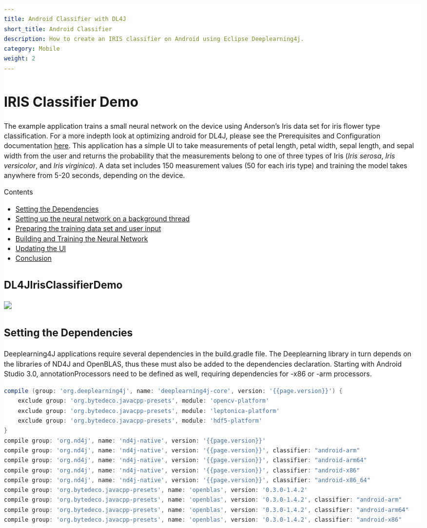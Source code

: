 ```yaml
---
title: Android Classifier with DL4J
short_title: Android Classifier
description: How to create an IRIS classifier on Android using Eclipse Deeplearning4j.
category: Mobile
weight: 2
---
```


# IRIS Classifier Demo

The example application trains a small neural network on the device using Anderson’s Iris data set for iris flower type classification. For a more indepth look at optimizing android for DL4J, please see the Prerequisites and Configuration documentation [here](./deeplearning4j-android-prerequisites). This application has a simple UI to take measurements of petal length, petal width, sepal length, and sepal width from the user and returns the probability that the measurements belong to one of three types of Iris (*Iris serosa*, *Iris versicolor*, and *Iris virginica*). A data set includes 150 measurement values (50 for each iris type) and training the model takes anywhere from 5-20 seconds, depending on the device.

Contents

* [Setting the Dependencies](#head_link1)
* [Setting up the neural network on a background thread](#head_link2)
* [Preparing the training data set and user input](#head_link3)
* [Building and Training the Neural Network](#head_link4)
* [Updating the UI](#head_link5)
* [Conclusion](#head_link6)


## DL4JIrisClassifierDemo

![](/images/guide/screen.PNG)

## <a name="head_link1">Setting the Dependencies</a>
Deeplearning4J applications require several dependencies in the build.gradle file. The Deeplearning library in turn depends on the libraries of ND4J and OpenBLAS, thus these must also be added to the dependencies declaration. Starting with Android Studio 3.0, annotationProcessors need to be defined as well, requiring dependencies for -x86 or -arm processors. 
```groovy
compile (group: 'org.deeplearning4j', name: 'deeplearning4j-core', version: '{{page.version}}') {
    exclude group: 'org.bytedeco.javacpp-presets', module: 'opencv-platform'
    exclude group: 'org.bytedeco.javacpp-presets', module: 'leptonica-platform'
    exclude group: 'org.bytedeco.javacpp-presets', module: 'hdf5-platform'
}
compile group: 'org.nd4j', name: 'nd4j-native', version: '{{page.version}}'
compile group: 'org.nd4j', name: 'nd4j-native', version: '{{page.version}}', classifier: "android-arm"
compile group: 'org.nd4j', name: 'nd4j-native', version: '{{page.version}}', classifier: "android-arm64"
compile group: 'org.nd4j', name: 'nd4j-native', version: '{{page.version}}', classifier: "android-x86"
compile group: 'org.nd4j', name: 'nd4j-native', version: '{{page.version}}', classifier: "android-x86_64"
compile group: 'org.bytedeco.javacpp-presets', name: 'openblas', version: '0.3.0-1.4.2'
compile group: 'org.bytedeco.javacpp-presets', name: 'openblas', version: '0.3.0-1.4.2', classifier: "android-arm"
compile group: 'org.bytedeco.javacpp-presets', name: 'openblas', version: '0.3.0-1.4.2', classifier: "android-arm64"
compile group: 'org.bytedeco.javacpp-presets', name: 'openblas', version: '0.3.0-1.4.2', classifier: "android-x86"
```